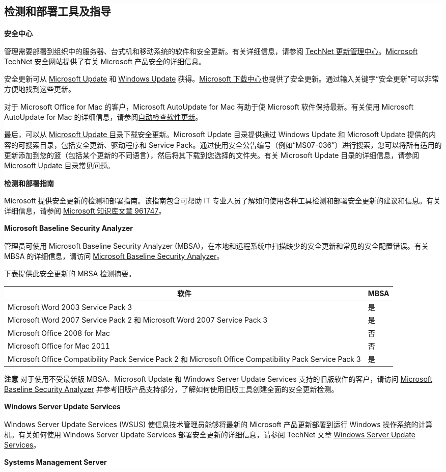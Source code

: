 检测和部署工具及指导  
--------------------
  
  
**安全中心**
  
管理需要部署到组织中的服务器、台式机和移动系统的软件和安全更新。有关详细信息，请参阅 [TechNet 更新管理中心](http://go.microsoft.com/fwlink/?linkid=69903)。[Microsoft TechNet 安全网站](http://go.microsoft.com/fwlink/?linkid=21132)提供了有关 Microsoft 产品安全的详细信息。
  
安全更新可从 [Microsoft Update](http://go.microsoft.com/fwlink/?linkid=40747) 和 [Windows Update](http://go.microsoft.com/fwlink/?linkid=21130) 获得。[Microsoft 下载中心](http://go.microsoft.com/fwlink/?linkid=21129)也提供了安全更新。通过输入关键字“安全更新”可以非常方便地找到这些更新。
  
对于 Microsoft Office for Mac 的客户，Microsoft AutoUpdate for Mac 有助于使 Microsoft 软件保持最新。有关使用 Microsoft AutoUpdate for Mac 的详细信息，请参阅[自动检查软件更新](http://mac2.microsoft.com/help/office/14/en-us/word/item/ffe35357-8f25-4df8-a0a3-c258526c64ea)。
  
最后，可以从 [Microsoft Update 目录](http://go.microsoft.com/fwlink/?linkid=96155)下载安全更新。Microsoft Update 目录提供通过 Windows Update 和 Microsoft Update 提供的内容的可搜索目录，包括安全更新、驱动程序和 Service Pack。通过使用安全公告编号（例如“MS07-036”）进行搜索，您可以将所有适用的更新添加到您的篮（包括某个更新的不同语言），然后将其下载到您选择的文件夹。有关 Microsoft Update 目录的详细信息，请参阅 [Microsoft Update 目录常见问题](http://go.microsoft.com/fwlink/?linkid=97900)。
  
**检测和部署指南**
  
Microsoft 提供安全更新的检测和部署指南。该指南包含可帮助 IT 专业人员了解如何使用各种工具检测和部署安全更新的建议和信息。有关详细信息，请参阅 [Microsoft 知识库文章 961747](http://support.microsoft.com/kb/961747)。
  
**Microsoft Baseline Security Analyzer**
  
管理员可使用 Microsoft Baseline Security Analyzer (MBSA)，在本地和远程系统中扫描缺少的安全更新和常见的安全配置错误。有关 MBSA 的详细信息，请访问 [Microsoft Baseline Security Analyzer](http://www.microsoft.com/technet/security/tools/mbsahome.mspx)。
  
下表提供此安全更新的 MBSA 检测摘要。
  
| 软件                                                                                                     | MBSA |  
|----------------------------------------------------------------------------------------------------------|------|  
| Microsoft Word 2003 Service Pack 3                                                                       | 是   |  
| Microsoft Word 2007 Service Pack 2 和 Microsoft Word 2007 Service Pack 3                                 | 是   |  
| Microsoft Office 2008 for Mac                                                                            | 否   |  
| Microsoft Office for Mac 2011                                                                            | 否   |  
| Microsoft Office Compatibility Pack Service Pack 2 和 Microsoft Office Compatibility Pack Service Pack 3 | 是   |
  
**注意** 对于使用不受最新版 MBSA、Microsoft Update 和 Windows Server Update Services 支持的旧版软件的客户，请访问 [Microsoft Baseline Security Analyzer](http://www.microsoft.com/technet/security/tools/mbsahome.mspx) 并参考旧版产品支持部分，了解如何使用旧版工具创建全面的安全更新检测。
  
**Windows Server Update Services**
  
Windows Server Update Services (WSUS) 使信息技术管理员能够将最新的 Microsoft 产品更新部署到运行 Windows 操作系统的计算机。有关如何使用 Windows Server Update Services 部署安全更新的详细信息，请参阅 TechNet 文章 [Windows Server Update Services](http://technet.microsoft.com/en-us/wsus/default.aspx)。
  
**Systems Management Server**
  